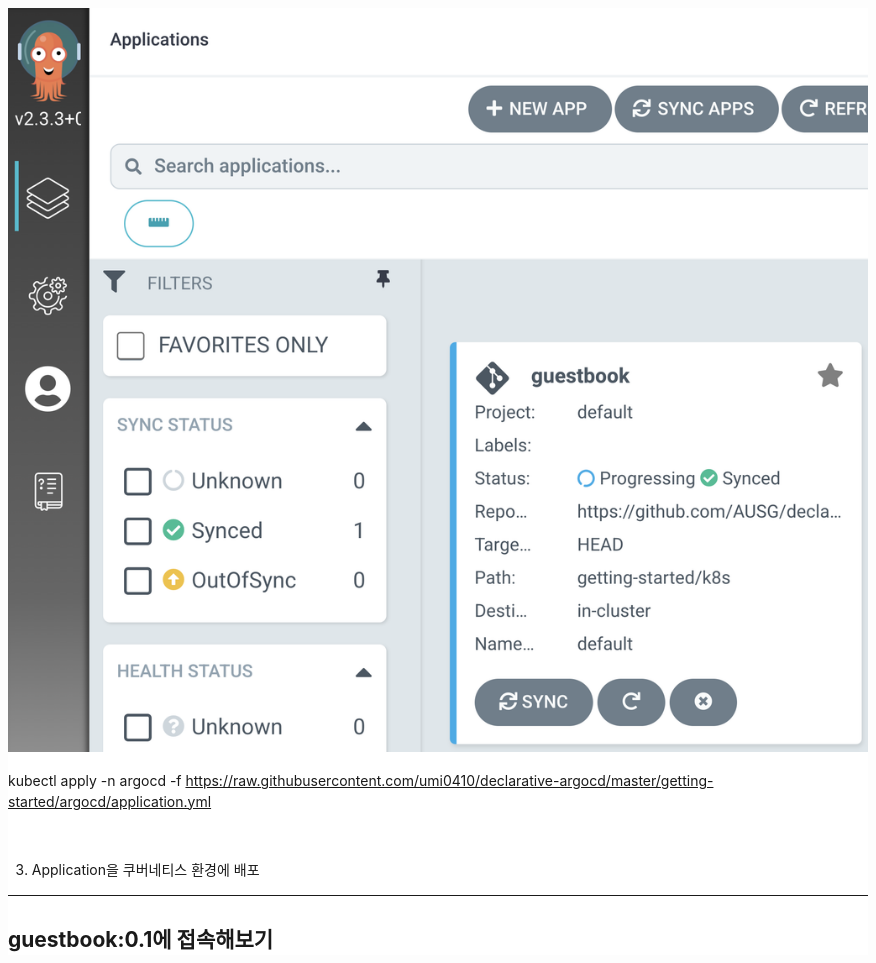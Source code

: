 ![bg opacity:.2](guestbook-app.png)

kubectl apply -n argocd -f https://raw.githubusercontent.com/umi0410/declarative-argocd/master/getting-started/argocd/application.yml

<br>

3. Application을 쿠버네티스 환경에 배포

---
## guestbook:0.1에 접속해보기
